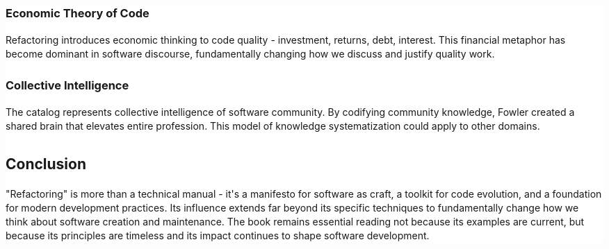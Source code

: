 ### Economic Theory of Code
Refactoring introduces economic thinking to code quality - investment, returns, debt, interest. This financial metaphor has become dominant in software discourse, fundamentally changing how we discuss and justify quality work.

### Collective Intelligence
The catalog represents collective intelligence of software community. By codifying community knowledge, Fowler created a shared brain that elevates entire profession. This model of knowledge systematization could apply to other domains.

## Conclusion
"Refactoring" is more than a technical manual - it's a manifesto for software as craft, a toolkit for code evolution, and a foundation for modern development practices. Its influence extends far beyond its specific techniques to fundamentally change how we think about software creation and maintenance. The book remains essential reading not because its examples are current, but because its principles are timeless and its impact continues to shape software development.